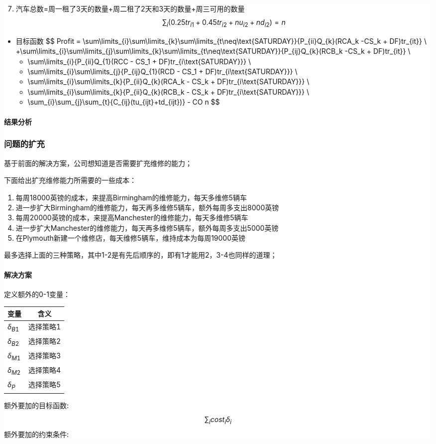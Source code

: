   7. 汽车总数=周一租了3天的数量+周二租了2天和3天的数量+周三可用的数量
     $$
     \sum_{i}{(0.25tr_{i1} + 0.45tr_{i2}+nu_{i2}+ nd_{i2})} = n
     $$

- 目标函数
  $$
  Profit = \sum\limits_{i}\sum\limits_{k}\sum\limits_{t\neq\text{SATURDAY}}{P_{ii}Q_{k}(RCA_k -CS_k + DF)tr_{it}} \\
  +\sum\limits_{i}\sum\limits_{j}\sum\limits_{k}\sum\limits_{t\neq\text{SATURDAY}}{P_{ij}Q_{k}(RCB_k -CS_k + DF)tr_{it}} \\
  + \sum\limits_{i}{P_{ii}Q_{1}(RCC - CS_1 + DF)tr_{i\text{SATURDAY}}} \\
  + \sum\limits_{i}\sum\limits_{j}{P_{ij}Q_{1}(RCD - CS_1 + DF)tr_{i\text{SATURDAY}}} \\
  + \sum\limits_{i}\sum\limits_{k}{P_{ii}Q_{k}(RCA_k - CS_k + DF)tr_{i\text{SATURDAY}}} \\
  + \sum\limits_{i}\sum\limits_{k}{P_{ii}Q_{k}(RCB_k - CS_k + DF)tr_{i\text{SATURDAY}}} \\
  - \sum_{i}\sum_{j}\sum_{t}{C_{ij}(tu_{ijt}+td_{ijt})} - CO n
  $$

#### 结果分析

### 问题的扩充

基于前面的解决方案，公司想知道是否需要扩充维修的能力；

下面给出扩充维修能力所需要的一些成本：

1. 每周18000英镑的成本，来提高Birmingham的维修能力，每天多维修5辆车
2. 进一步扩大Birmingham的维修能力，每天再多维修5辆车，额外每周多支出8000英镑
3. 每周20000英镑的成本，来提高Manchester的维修能力，每天多维修5辆车
4. 进一步扩大Manchester的维修能力，每天再多维修5辆车，额外每周多支出5000英镑
5. 在Plymouth新建一个维修店，每天维修5辆车，维持成本为每周19000英镑

最多选择上面的三种策略，其中1-2是有先后顺序的，即有1才能用2，3-4也同样的道理；



#### 解决方案

定义额外的0-1变量：

| 变量          | 含义      |
| ------------- | --------- |
| $\delta_{B1}$ | 选择策略1 |
| $\delta_{B2}$ | 选择策略2 |
| $\delta_{M1}$ | 选择策略3 |
| $\delta_{M2}$ | 选择策略4 |
| $\delta_{P}$  | 选择策略5 |

额外要加的目标函数:
$$
\sum_{i} cost_{i}\delta_i
$$
额外要加的约束条件:
